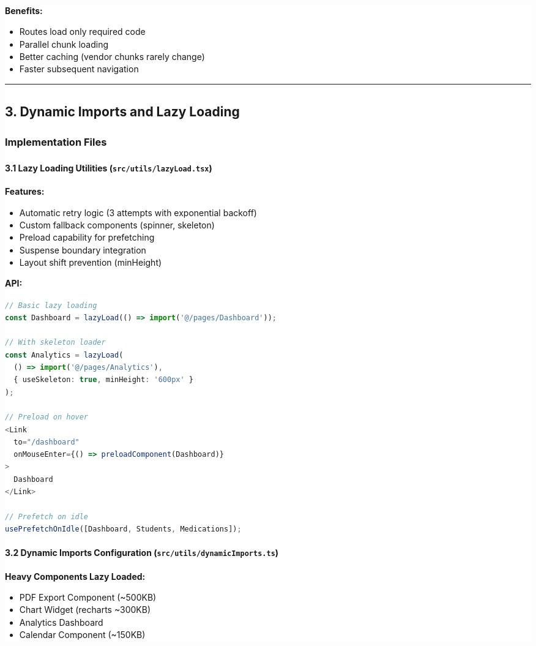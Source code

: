 **Benefits:**
- Routes load only required code
- Parallel chunk loading
- Better caching (vendor chunks rarely change)
- Faster subsequent navigation

---

## 3. Dynamic Imports and Lazy Loading

### Implementation Files

#### 3.1 Lazy Loading Utilities (`src/utils/lazyLoad.tsx`)

**Features:**
- Automatic retry logic (3 attempts with exponential backoff)
- Custom fallback components (spinner, skeleton)
- Preload capability for prefetching
- Suspense boundary integration
- Layout shift prevention (minHeight)

**API:**
```typescript
// Basic lazy loading
const Dashboard = lazyLoad(() => import('@/pages/Dashboard'));

// With skeleton loader
const Analytics = lazyLoad(
  () => import('@/pages/Analytics'),
  { useSkeleton: true, minHeight: '600px' }
);

// Preload on hover
<Link
  to="/dashboard"
  onMouseEnter={() => preloadComponent(Dashboard)}
>
  Dashboard
</Link>

// Prefetch on idle
usePrefetchOnIdle([Dashboard, Students, Medications]);
```

#### 3.2 Dynamic Imports Configuration (`src/utils/dynamicImports.ts`)

**Heavy Components Lazy Loaded:**
- PDF Export Component (~500KB)
- Chart Widget (recharts ~300KB)
- Analytics Dashboard
- Calendar Component (~150KB)
